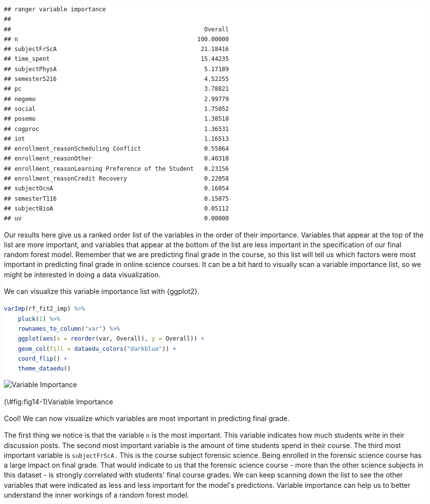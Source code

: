 ```
## ranger variable importance
## 
##                                                       Overall
## n                                                   100.00000
## subjectFrScA                                         21.18416
## time_spent                                           15.44235
## subjectPhysA                                          5.17189
## semesterS216                                          4.52255
## pc                                                    3.78821
## negemo                                                2.99779
## social                                                1.75052
## posemo                                                1.38518
## cogproc                                               1.36531
## int                                                   1.16513
## enrollment_reasonScheduling Conflict                  0.55864
## enrollment_reasonOther                                0.40310
## enrollment_reasonLearning Preference of the Student   0.23156
## enrollment_reasonCredit Recovery                      0.22058
## subjectOcnA                                           0.16054
## semesterT116                                          0.15075
## subjectBioA                                           0.05112
## uv                                                    0.00000
```

Our results here give us a ranked order list of the variables in the order of their importance. Variables that appear at the top of the list are more important, and variables that appear at the bottom of the list are less important in the specification of our final random forest model. Remember that we are predicting final grade in the course, so this list will tell us which factors were most important in predicting final grade in online science courses. It can be a bit hard to visually scan a variable importance list, so we might be interested in doing a data visualization.

We can visualize this variable importance list with {ggplot2}. 


```r
varImp(rf_fit2_imp) %>%
    pluck(1) %>%
    rownames_to_column("var") %>%
    ggplot(aes(x = reorder(var, Overall), y = Overall)) +
    geom_col(fill = dataedu_colors("darkblue")) +
    coord_flip() +
    theme_dataedu()
```

<div class="figure">
<img src="14-wt-machine-learning_files/figure-html/fig14-1-1.png" alt="Variable Importance" width="672" />
<p class="caption">(\#fig:fig14-1)Variable Importance</p>
</div>

Cool! We can now visualize which variables are most important in predicting final grade. 

The first thing we notice is that the variable `n` is the most important. This variable indicates how much students write in their discussion posts. The second most important variable is the amount of time students spend in their course. The third most important variable is `subjectFrScA.` This is the course subject forensic science. Being enrolled in the forensic science course has a large impact on final grade. That would indicate to us that the forensic science course - more than the other science subjects in this dataset - is strongly correlated with students' final course grades. We can keep scanning down the list to see the other variables that were indicated as less and less important for the model's predictions. Variable importance can help us to better understand the inner workings of a random forest model.
